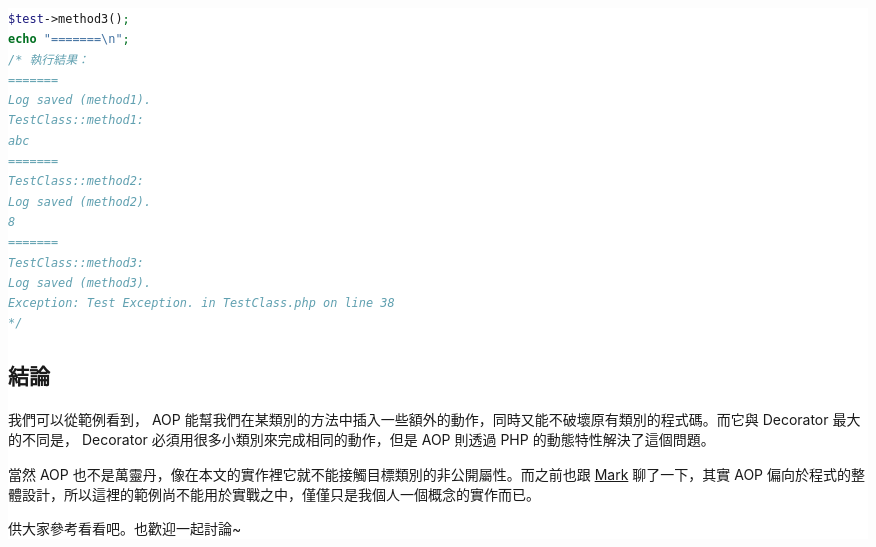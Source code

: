```php
$test->method3();
echo "=======\n";
/* 執行結果：
=======
Log saved (method1).
TestClass::method1:
abc
=======
TestClass::method2:
Log saved (method2).
8
=======
TestClass::method3:
Log saved (method3).
Exception: Test Exception. in TestClass.php on line 38
*/

```

## 結論

我們可以從範例看到， AOP 能幫我們在某類別的方法中插入一些額外的動作，同時又能不破壞原有類別的程式碼。而它與 Decorator 最大的不同是， Decorator 必須用很多小類別來完成相同的動作，但是 AOP 則透過 PHP 的動態特性解決了這個問題。

當然 AOP 也不是萬靈丹，像在本文的實作裡它就不能接觸目標類別的非公開屬性。而之前也跟 [Mark](http://blog.markplace.net/) 聊了一下，其實 AOP 偏向於程式的整體設計，所以這裡的範例尚不能用於實戰之中，僅僅只是我個人一個概念的實作而已。

供大家參考看看吧。也歡迎一起討論~
